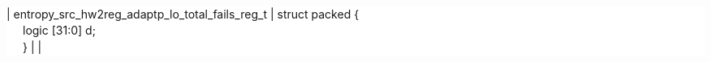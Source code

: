 | entropy_src_hw2reg_adaptp_lo_total_fails_reg_t     | struct packed {<br><span style="padding-left:20px">     logic [31:0] d;<br><span style="padding-left:20px">   }                                                                                                                                                                                                                                                                                                                                                                                                                                                                                                                                                                                                                                                                                                                                                                                                                                                                                                                                                                                                                                                                                                                                                                                                                                                                                                                                                                                                                                                                                                                                                                                                                                                                                                                                                                                                                                                                                                                                                                                                                                                                                                                                                                                                                                                                                                                                                                                                                                                                                                                                                                                                                                                                                                                                                                                                                                                                                                                                                                                                                                                                                                                                                                                                                                                                                                                                                                                                                                                                                                                                                                                                                                                                                                                                                                                                                                                                                                                                                                                |                                                                                   |